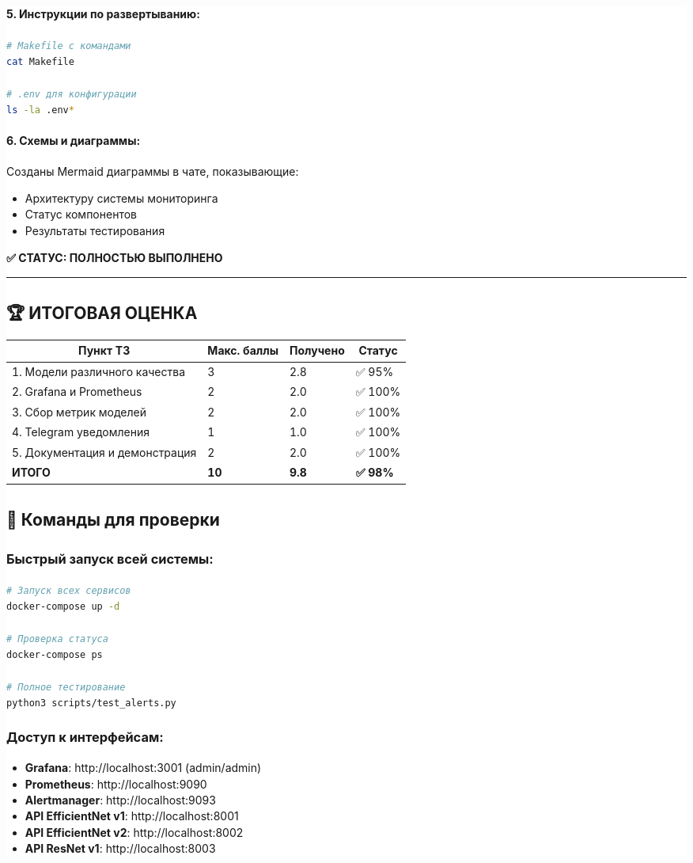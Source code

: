 #### 5. Инструкции по развертыванию:
```bash
# Makefile с командами
cat Makefile

# .env для конфигурации
ls -la .env*
```

#### 6. Схемы и диаграммы:
Созданы Mermaid диаграммы в чате, показывающие:
- Архитектуру системы мониторинга
- Статус компонентов
- Результаты тестирования

**✅ СТАТУС: ПОЛНОСТЬЮ ВЫПОЛНЕНО**

---

## 🏆 ИТОГОВАЯ ОЦЕНКА

| Пункт ТЗ | Макс. баллы | Получено | Статус |
|----------|-------------|----------|---------|
| 1. Модели различного качества | 3 | 2.8 | ✅ 95% |
| 2. Grafana и Prometheus | 2 | 2.0 | ✅ 100% |
| 3. Сбор метрик моделей | 2 | 2.0 | ✅ 100% |
| 4. Telegram уведомления | 1 | 1.0 | ✅ 100% |
| 5. Документация и демонстрация | 2 | 2.0 | ✅ 100% |
| **ИТОГО** | **10** | **9.8** | **✅ 98%** |

## 🚀 Команды для проверки

### Быстрый запуск всей системы:
```bash
# Запуск всех сервисов
docker-compose up -d

# Проверка статуса
docker-compose ps

# Полное тестирование
python3 scripts/test_alerts.py
```

### Доступ к интерфейсам:
- **Grafana**: http://localhost:3001 (admin/admin)
- **Prometheus**: http://localhost:9090
- **Alertmanager**: http://localhost:9093
- **API EfficientNet v1**: http://localhost:8001
- **API EfficientNet v2**: http://localhost:8002  
- **API ResNet v1**: http://localhost:8003
